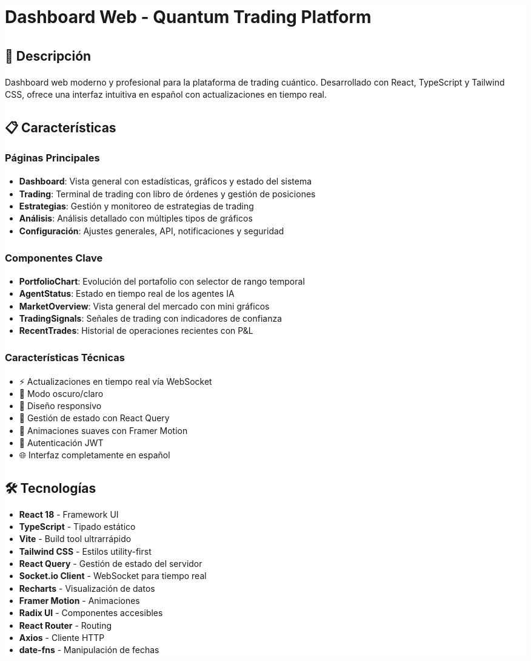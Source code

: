 # Dashboard Web - Quantum Trading Platform

## 🚀 Descripción

Dashboard web moderno y profesional para la plataforma de trading cuántico. Desarrollado con React, TypeScript y Tailwind CSS, ofrece una interfaz intuitiva en español con actualizaciones en tiempo real.

## 📋 Características

### Páginas Principales
- **Dashboard**: Vista general con estadísticas, gráficos y estado del sistema
- **Trading**: Terminal de trading con libro de órdenes y gestión de posiciones
- **Estrategias**: Gestión y monitoreo de estrategias de trading
- **Análisis**: Análisis detallado con múltiples tipos de gráficos
- **Configuración**: Ajustes generales, API, notificaciones y seguridad

### Componentes Clave
- **PortfolioChart**: Evolución del portafolio con selector de rango temporal
- **AgentStatus**: Estado en tiempo real de los agentes IA
- **MarketOverview**: Vista general del mercado con mini gráficos
- **TradingSignals**: Señales de trading con indicadores de confianza
- **RecentTrades**: Historial de operaciones recientes con P&L

### Características Técnicas
- ⚡ Actualizaciones en tiempo real vía WebSocket
- 🌙 Modo oscuro/claro
- 📱 Diseño responsivo
- 🔄 Gestión de estado con React Query
- 🎨 Animaciones suaves con Framer Motion
- 🔐 Autenticación JWT
- 🌐 Interfaz completamente en español

## 🛠️ Tecnologías

- **React 18** - Framework UI
- **TypeScript** - Tipado estático
- **Vite** - Build tool ultrarrápido
- **Tailwind CSS** - Estilos utility-first
- **React Query** - Gestión de estado del servidor
- **Socket.io Client** - WebSocket para tiempo real
- **Recharts** - Visualización de datos
- **Framer Motion** - Animaciones
- **Radix UI** - Componentes accesibles
- **React Router** - Routing
- **Axios** - Cliente HTTP
- **date-fns** - Manipulación de fechas
